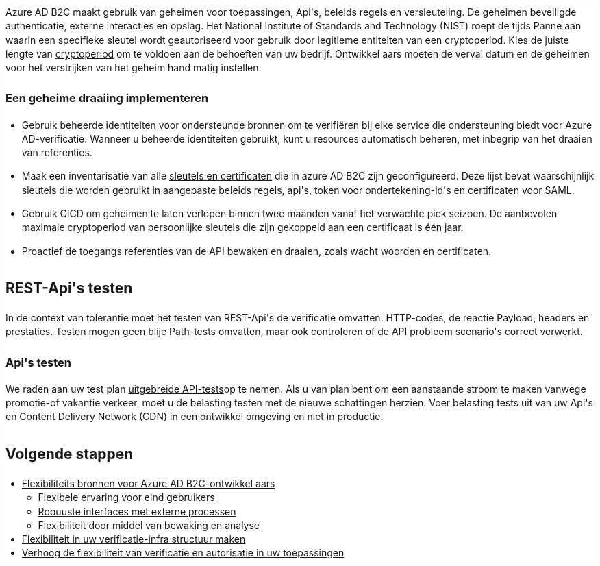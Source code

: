 Azure AD B2C maakt gebruik van geheimen voor toepassingen, Api's, beleids regels en versleuteling. De geheimen beveiligde authenticatie, externe interacties en opslag. Het National Institute of Standards and Technology (NIST) roept de tijds Panne aan waarin een specifieke sleutel wordt geautoriseerd voor gebruik door legitieme entiteiten van een cryptoperiod. Kies de juiste lengte van [cryptoperiod](https://csrc.nist.gov/publications/detail/sp/800-57-part-1/rev-5/final) om te voldoen aan de behoeften van uw bedrijf. Ontwikkel aars moeten de verval datum en de geheimen voor het verstrijken van het geheim hand matig instellen.

### <a name="how-to-implement-secret-rotation"></a>Een geheime draaiing implementeren

- Gebruik [beheerde identiteiten](../managed-identities-azure-resources/overview.md) voor ondersteunde bronnen om te verifiëren bij elke service die ondersteuning biedt voor Azure AD-verificatie. Wanneer u beheerde identiteiten gebruikt, kunt u resources automatisch beheren, met inbegrip van het draaien van referenties.

- Maak een inventarisatie van alle [sleutels en certificaten](../../active-directory-b2c/policy-keys-overview.md) die in azure AD B2C zijn geconfigureerd. Deze lijst bevat waarschijnlijk sleutels die worden gebruikt in aangepaste beleids regels, [api's](../../active-directory-b2c/secure-rest-api.md), token voor ondertekening-id's en certificaten voor SAML.

- Gebruik CICD om geheimen te laten verlopen binnen twee maanden vanaf het verwachte piek seizoen. De aanbevolen maximale cryptoperiod van persoonlijke sleutels die zijn gekoppeld aan een certificaat is één jaar.

- Proactief de toegangs referenties van de API bewaken en draaien, zoals wacht woorden en certificaten.

## <a name="test-rest-apis"></a>REST-Api's testen

In de context van tolerantie moet het testen van REST-Api's de verificatie omvatten: HTTP-codes, de reactie Payload, headers en prestaties. Testen mogen geen blije Path-tests omvatten, maar ook controleren of de API probleem scenario's correct verwerkt.

### <a name="how-to-test-apis"></a>Api's testen

We raden aan uw test plan [uitgebreide API-tests](../../active-directory-b2c/best-practices.md#testing)op te nemen. Als u van plan bent om een aanstaande stroom te maken vanwege promotie-of vakantie verkeer, moet u de belasting testen met de nieuwe schattingen herzien. Voer belasting tests uit van uw Api's en Content Delivery Network (CDN) in een ontwikkel omgeving en niet in productie.

## <a name="next-steps"></a>Volgende stappen

- [Flexibiliteits bronnen voor Azure AD B2C-ontwikkel aars](resilience-b2c.md)
  - [Flexibele ervaring voor eind gebruikers](resilient-end-user-experience.md)
  - [Robuuste interfaces met externe processen](resilient-external-processes.md)
  - [Flexibiliteit door middel van bewaking en analyse](resilience-with-monitoring-alerting.md)
- [Flexibiliteit in uw verificatie-infra structuur maken](resilience-in-infrastructure.md)
- [Verhoog de flexibiliteit van verificatie en autorisatie in uw toepassingen](resilience-app-development-overview.md)